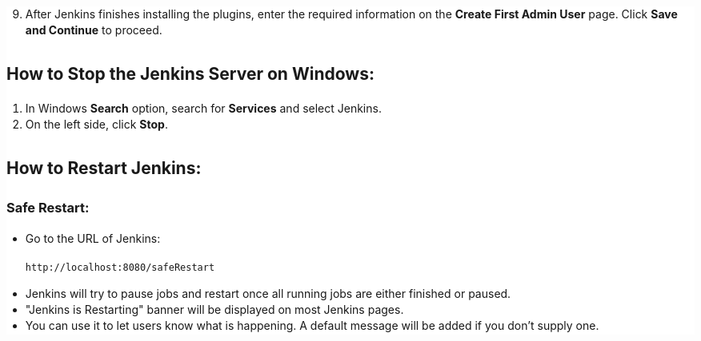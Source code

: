 9. After Jenkins finishes installing the plugins, enter the required information on the **Create First Admin User** page. Click **Save and Continue** to proceed.

## How to Stop the Jenkins Server on Windows:
1. In Windows **Search** option, search for **Services** and select Jenkins.
2. On the left side, click **Stop**.

##  How to Restart Jenkins:
### Safe Restart:
- Go to the URL of Jenkins:
  ```
  http://localhost:8080/safeRestart
  ```
- Jenkins will try to pause jobs and restart once all running jobs are either finished or paused.
- "Jenkins is Restarting" banner will be displayed on most Jenkins pages.
- You can use it to let users know what is happening. A default message will be added if you don’t supply one.
